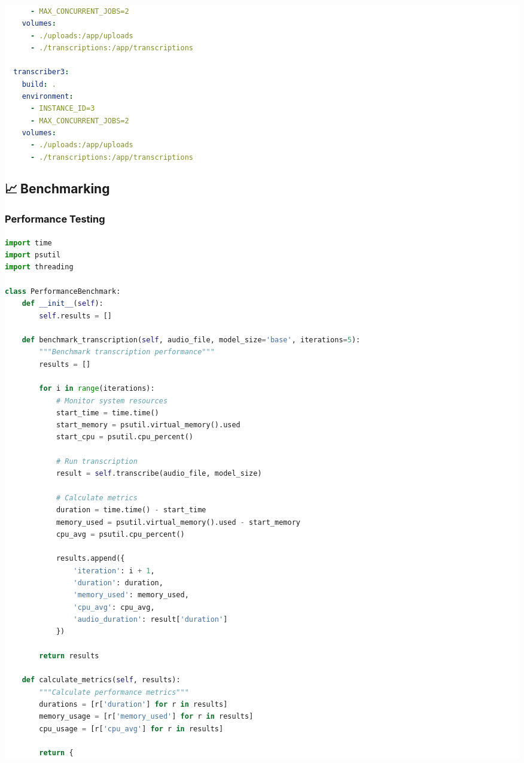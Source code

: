 ```yaml
      - MAX_CONCURRENT_JOBS=2
    volumes:
      - ./uploads:/app/uploads
      - ./transcriptions:/app/transcriptions

  transcriber3:
    build: .
    environment:
      - INSTANCE_ID=3
      - MAX_CONCURRENT_JOBS=2
    volumes:
      - ./uploads:/app/uploads
      - ./transcriptions:/app/transcriptions
```

## 📈 Benchmarking

### Performance Testing

```python
import time
import psutil
import threading

class PerformanceBenchmark:
    def __init__(self):
        self.results = []
    
    def benchmark_transcription(self, audio_file, model_size='base', iterations=5):
        """Benchmark transcription performance"""
        results = []
        
        for i in range(iterations):
            # Monitor system resources
            start_time = time.time()
            start_memory = psutil.virtual_memory().used
            start_cpu = psutil.cpu_percent()
            
            # Run transcription
            result = self.transcribe(audio_file, model_size)
            
            # Calculate metrics
            duration = time.time() - start_time
            memory_used = psutil.virtual_memory().used - start_memory
            cpu_avg = psutil.cpu_percent()
            
            results.append({
                'iteration': i + 1,
                'duration': duration,
                'memory_used': memory_used,
                'cpu_avg': cpu_avg,
                'audio_duration': result['duration']
            })
        
        return results
    
    def calculate_metrics(self, results):
        """Calculate performance metrics"""
        durations = [r['duration'] for r in results]
        memory_usage = [r['memory_used'] for r in results]
        cpu_usage = [r['cpu_avg'] for r in results]
        
        return {
```
